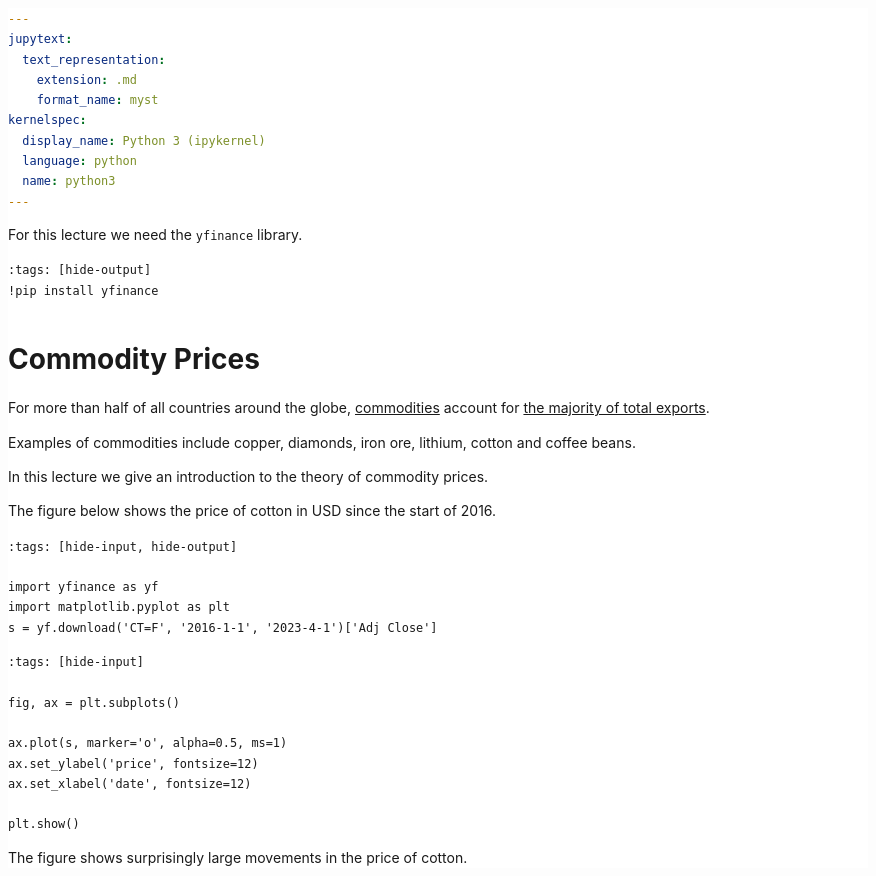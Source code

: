 ```yaml
---
jupytext:
  text_representation:
    extension: .md
    format_name: myst
kernelspec:
  display_name: Python 3 (ipykernel)
  language: python
  name: python3
---
```


For this lecture we need the `yfinance` library.

```{code-cell} ipython3
:tags: [hide-output]
!pip install yfinance
```


# Commodity Prices

For more than half of all countries around the globe, [commodities](https://en.wikipedia.org/wiki/Commodity) account for [the majority of total exports](https://unctad.org/publication/commodities-and-development-report-2019).


Examples of commodities include copper, diamonds, iron ore, lithium, cotton
and coffee beans.

In this lecture we give an introduction to the theory of commodity prices.

The figure below shows the price of cotton in USD since the start of 2016.

```{code-cell} ipython3
:tags: [hide-input, hide-output]

import yfinance as yf
import matplotlib.pyplot as plt
s = yf.download('CT=F', '2016-1-1', '2023-4-1')['Adj Close']
```

```{code-cell} ipython3
:tags: [hide-input]

fig, ax = plt.subplots()

ax.plot(s, marker='o', alpha=0.5, ms=1)
ax.set_ylabel('price', fontsize=12)
ax.set_xlabel('date', fontsize=12)

plt.show()
```

The figure shows surprisingly large movements in the price of cotton.

